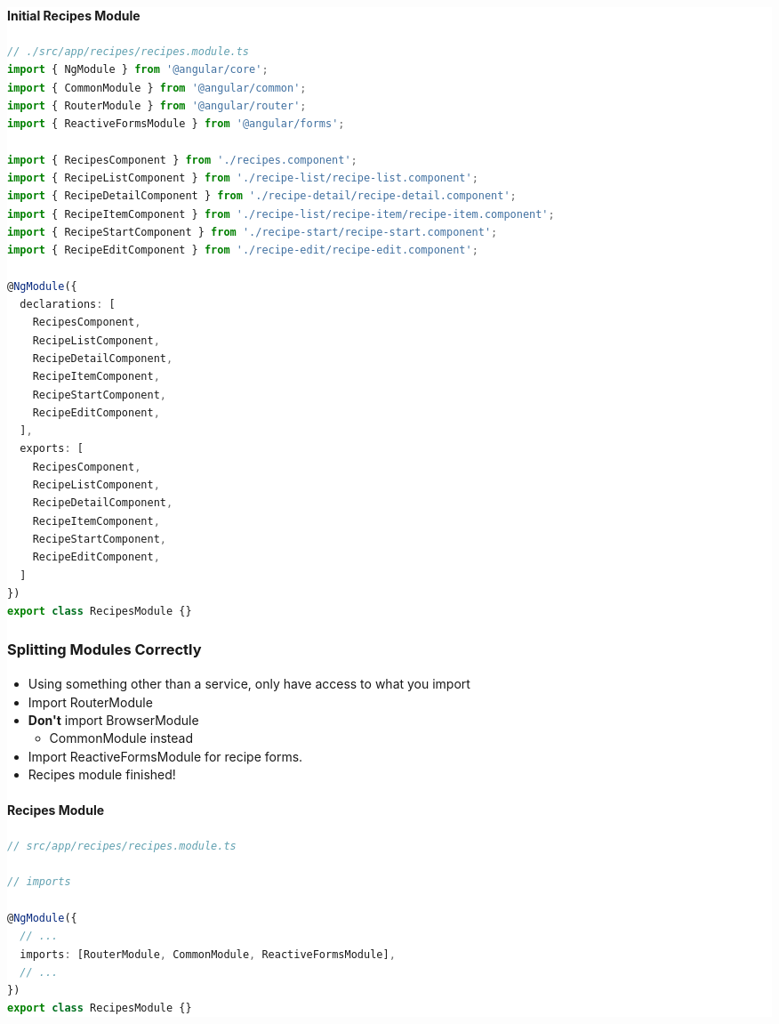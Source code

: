 #### Initial Recipes Module

```typescript
// ./src/app/recipes/recipes.module.ts
import { NgModule } from '@angular/core';
import { CommonModule } from '@angular/common';
import { RouterModule } from '@angular/router';
import { ReactiveFormsModule } from '@angular/forms';

import { RecipesComponent } from './recipes.component';
import { RecipeListComponent } from './recipe-list/recipe-list.component';
import { RecipeDetailComponent } from './recipe-detail/recipe-detail.component';
import { RecipeItemComponent } from './recipe-list/recipe-item/recipe-item.component';
import { RecipeStartComponent } from './recipe-start/recipe-start.component';
import { RecipeEditComponent } from './recipe-edit/recipe-edit.component';

@NgModule({
  declarations: [
    RecipesComponent,
    RecipeListComponent,
    RecipeDetailComponent,
    RecipeItemComponent,
    RecipeStartComponent,
    RecipeEditComponent,
  ],
  exports: [
    RecipesComponent,
    RecipeListComponent,
    RecipeDetailComponent,
    RecipeItemComponent,
    RecipeStartComponent,
    RecipeEditComponent,
  ]
})
export class RecipesModule {}
```

### Splitting Modules Correctly

- Using something other than a service, only have access to what you import
- Import RouterModule
- **Don't** import BrowserModule
  - CommonModule instead
- Import ReactiveFormsModule for recipe forms.
- Recipes module finished!

#### Recipes Module

```typescript
// src/app/recipes/recipes.module.ts

// imports

@NgModule({
  // ...
  imports: [RouterModule, CommonModule, ReactiveFormsModule],
  // ...
})
export class RecipesModule {}
```
